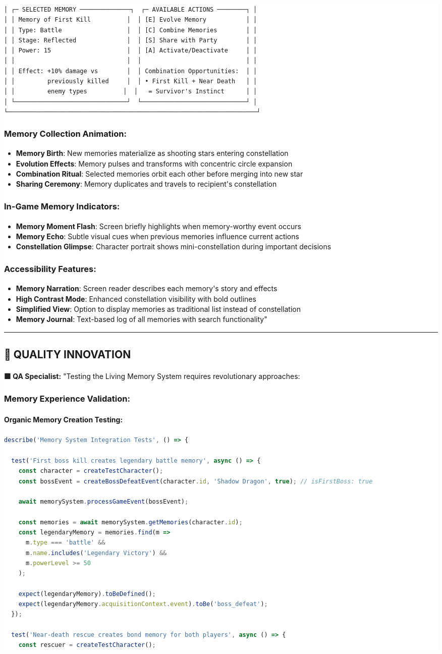 ```
│ ┌─ SELECTED MEMORY ──────────────┐  ┌─ AVAILABLE ACTIONS ────────┐ │
│ │ Memory of First Kill          │  │ [E] Evolve Memory           │ │
│ │ Type: Battle                  │  │ [C] Combine Memories        │ │  
│ │ Stage: Reflected              │  │ [S] Share with Party        │ │
│ │ Power: 15                     │  │ [A] Activate/Deactivate     │ │
│ │                               │  │                             │ │
│ │ Effect: +10% damage vs        │  │ Combination Opportunities:  │ │
│ │         previously killed     │  │ • First Kill + Near Death   │ │
│ │         enemy types          │  │   = Survivor's Instinct      │ │
│ └───────────────────────────────┘  └─────────────────────────────┘ │
└─────────────────────────────────────────────────────────────────────┘
```

### **Memory Collection Animation**:
- **Memory Birth**: New memories materialize as shooting stars entering constellation
- **Evolution Effects**: Memory pulses and transforms with concentric circle expansion
- **Combination Ritual**: Selected memories orbit each other before merging into new star
- **Sharing Ceremony**: Memory duplicates and travels to recipient's constellation

### **In-Game Memory Indicators**:
- **Memory Moment Flash**: Screen briefly highlights when memory-worthy event occurs
- **Memory Echo**: Subtle visual cues when previous memories influence current actions
- **Constellation Glimpse**: Character portrait shows mini-constellation during important decisions

### **Accessibility Features**:
- **Memory Narration**: Screen reader describes each memory's story and effects
- **High Contrast Mode**: Enhanced constellation visibility with bold outlines
- **Simplified View**: Option to display memories as traditional list instead of constellation
- **Memory Journal**: Text-based log of all memories with search functionality"

---

## 🧪 QUALITY INNOVATION

**🟪 QA Specialist:** "Testing the Living Memory System requires revolutionary approaches:

### **Memory Experience Validation**:

#### **Organic Memory Creation Testing**:
```typescript
describe('Memory System Integration Tests', () => {
  
  test('First boss kill creates legendary battle memory', async () => {
    const character = createTestCharacter();
    const bossEvent = createBossDefeatEvent(character.id, 'Shadow Dragon', true); // isFirstBoss: true
    
    await memorySystem.processGameEvent(bossEvent);
    
    const memories = await memorySystem.getMemories(character.id);
    const legendaryMemory = memories.find(m => 
      m.type === 'battle' && 
      m.name.includes('Legendary Victory') &&
      m.powerLevel >= 50
    );
    
    expect(legendaryMemory).toBeDefined();
    expect(legendaryMemory.acquisitionContext.event).toBe('boss_defeat');
  });
  
  test('Near-death rescue creates bond memory for both players', async () => {
    const rescuer = createTestCharacter();
```